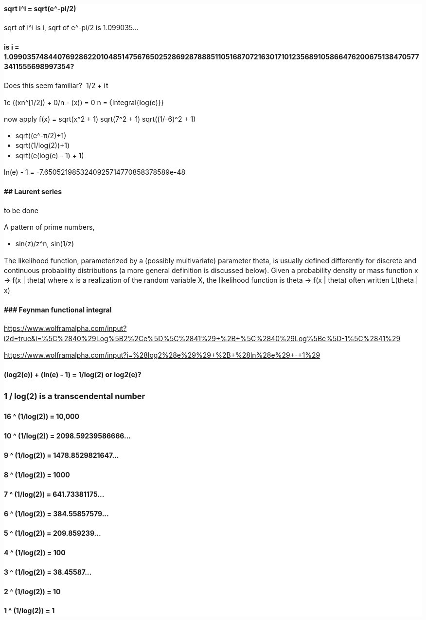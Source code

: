 
<h4>sqrt i^i = sqrt(e^-pi/2)</h4>
  sqrt of i^i  is i, sqrt of e^-pi/2 is 1.099035...
  <h4>is i = 1.099035748440769286220104851475676502528692878885110516870721630171012356891058664762006751384705773411555698997354?</h4>
  
Does this seem familiar?
 ⁠
1/2⁠ + i t


1c ((xn^[1/2]) + 0/n - (x)) = 0
n = {Integral{log(e)}}

now apply f(x) = sqrt(x^2 + 1)
  sqrt(7^2 + 1)
  sqrt((1/-6)^2 + 1)
- sqrt((e^-π/2)+1)
- sqrt((1/log(2))+1)
- sqrt((e(log(e) - 1) + 1)

ln(e) - 1 = -7.6505219853240925714770858378589e-48


<h4>## Laurent series</h4>
to be done

A pattern of prime numbers,
- sin(z)/z^n, sin(1/z)

The likelihood function, parameterized by a (possibly multivariate) parameter theta, is usually defined differently for discrete and continuous probability distributions (a more general definition is discussed below). Given a probability density or mass function
x -> f(x | theta)
where x is a realization of the random variable X, the likelihood function is theta -> f(x | theta)
often written L(theta | x)

<h4>### Feynman functional integral </h4>

  https://www.wolframalpha.com/input?i2d=true&i=%5C%2840%29Log%5B2%2Ce%5D%5C%2841%29+%2B+%5C%2840%29Log%5Be%5D-1%5C%2841%29

  https://www.wolframalpha.com/input?i=%28log2%28e%29%29+%2B+%28ln%28e%29+-+1%29

<h4>(log2(e)) + (ln(e) - 1) = 1/log(2) or log2(e)?</h4>

<h3>1 / log(2) is a transcendental number</h3>

<H4>16 ^ (1/log(2)) = 10,000</H4>
  
<h4>10 ^ (1/log(2)) = 2098.59239586666...</h4>
<h4>9 ^ (1/log(2)) = 1478.8529821647...</h4>
<h4>8 ^ (1/log(2)) = 1000</h4>
<h4>7 ^ (1/log(2)) = 641.73381175...</h4>
<h4>6 ^ (1/log(2)) = 384.55857579...</h4>
<h4>5 ^ (1/log(2)) = 209.859239...</h4>
<h4>4 ^ (1/log(2)) = 100</h4>
<h4>3 ^ (1/log(2)) = 38.45587...</h4>
<h4>2 ^ (1/log(2)) = 10</h4>
<h4>1 ^ (1/log(2)) = 1</h4>
  